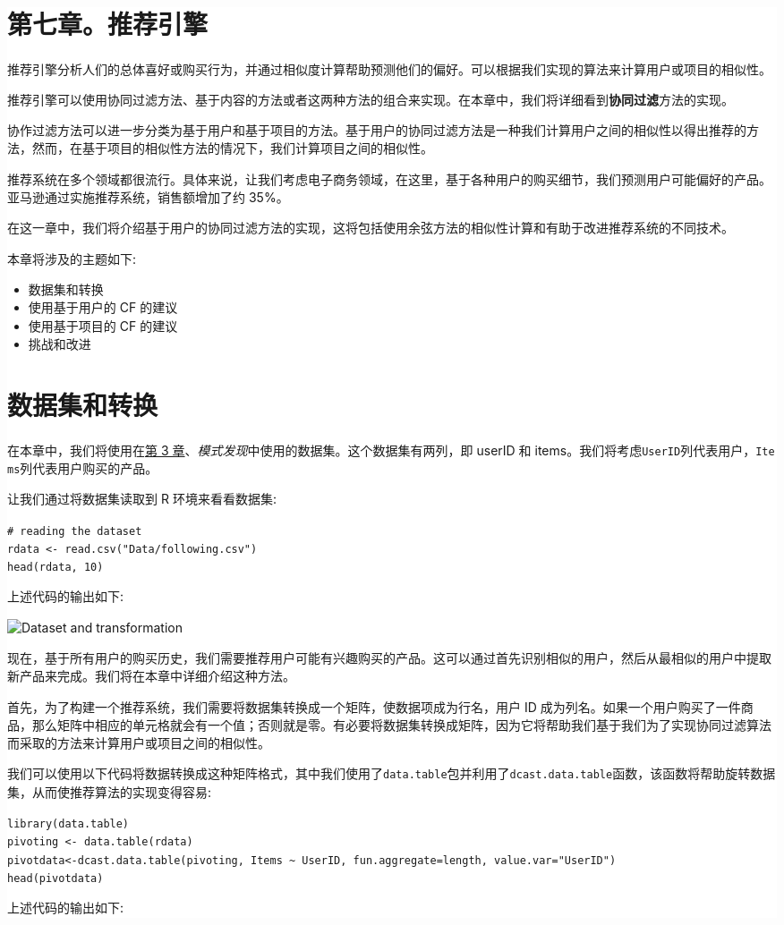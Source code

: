 <title>Unknown</title>  <link href="../stylesheet.css" rel="stylesheet" type="text/css"> <link href="../page_styles.css" rel="stylesheet" type="text/css">

# 第七章。推荐引擎

推荐引擎分析人们的总体喜好或购买行为，并通过相似度计算帮助预测他们的偏好。可以根据我们实现的算法来计算用户或项目的相似性。

推荐引擎可以使用协同过滤方法、基于内容的方法或者这两种方法的组合来实现。在本章中，我们将详细看到**协同过滤**方法的实现。

协作过滤方法可以进一步分类为基于用户和基于项目的方法。基于用户的协同过滤方法是一种我们计算用户之间的相似性以得出推荐的方法，然而，在基于项目的相似性方法的情况下，我们计算项目之间的相似性。

推荐系统在多个领域都很流行。具体来说，让我们考虑电子商务领域，在这里，基于各种用户的购买细节，我们预测用户可能偏好的产品。亚马逊通过实施推荐系统，销售额增加了约 35%。

在这一章中，我们将介绍基于用户的协同过滤方法的实现，这将包括使用余弦方法的相似性计算和有助于改进推荐系统的不同技术。

本章将涉及的主题如下:

*   数据集和转换
*   使用基于用户的 CF 的建议
*   使用基于项目的 CF 的建议
*   挑战和改进

# 数据集和转换

在本章中，我们将使用在[第 3 章](ch03.xhtml "Chapter 3. Pattern Discovery")、*模式发现*中使用的数据集。这个数据集有两列，即 userID 和 items。我们将考虑`UserID`列代表用户，`Items`列代表用户购买的产品。

让我们通过将数据集读取到 R 环境来看看数据集:

```
# reading the dataset
rdata <- read.csv("Data/following.csv")
head(rdata, 10)

```

上述代码的输出如下:

![Dataset and transformation](Images/B04750_07_01.jpg)

现在，基于所有用户的购买历史，我们需要推荐用户可能有兴趣购买的产品。这可以通过首先识别相似的用户，然后从最相似的用户中提取新产品来完成。我们将在本章中详细介绍这种方法。

首先，为了构建一个推荐系统，我们需要将数据集转换成一个矩阵，使数据项成为行名，用户 ID 成为列名。如果一个用户购买了一件商品，那么矩阵中相应的单元格就会有一个值；否则就是零。有必要将数据集转换成矩阵，因为它将帮助我们基于我们为了实现协同过滤算法而采取的方法来计算用户或项目之间的相似性。

我们可以使用以下代码将数据转换成这种矩阵格式，其中我们使用了`data.table`包并利用了`dcast.data.table`函数，该函数将帮助旋转数据集，从而使推荐算法的实现变得容易:

```
library(data.table)
pivoting <- data.table(rdata)
pivotdata<-dcast.data.table(pivoting, Items ~ UserID, fun.aggregate=length, value.var="UserID")
head(pivotdata)

```

上述代码的输出如下:
